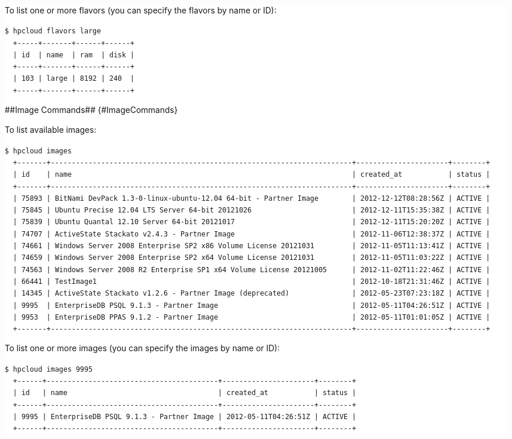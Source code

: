     
To list one or more flavors (you can specify the flavors by name or ID):

    $ hpcloud flavors large
      +-----+-------+------+------+
      | id  | name  | ram  | disk |
      +-----+-------+------+------+
      | 103 | large | 8192 | 240  |
      +-----+-------+------+------+
    
##Image Commands## {#ImageCommands} 

To list available images:

    $ hpcloud images
      +-------+------------------------------------------------------------------------+----------------------+--------+
      | id    | name                                                                   | created_at           | status |
      +-------+------------------------------------------------------------------------+----------------------+--------+
      | 75893 | BitNami DevPack 1.3-0-linux-ubuntu-12.04 64-bit - Partner Image        | 2012-12-12T08:28:56Z | ACTIVE |
      | 75845 | Ubuntu Precise 12.04 LTS Server 64-bit 20121026                        | 2012-12-11T15:35:38Z | ACTIVE |
      | 75839 | Ubuntu Quantal 12.10 Server 64-bit 20121017                            | 2012-12-11T15:20:20Z | ACTIVE |
      | 74707 | ActiveState Stackato v2.4.3 - Partner Image                            | 2012-11-06T12:38:37Z | ACTIVE |
      | 74661 | Windows Server 2008 Enterprise SP2 x86 Volume License 20121031         | 2012-11-05T11:13:41Z | ACTIVE |
      | 74659 | Windows Server 2008 Enterprise SP2 x64 Volume License 20121031         | 2012-11-05T11:03:22Z | ACTIVE |
      | 74563 | Windows Server 2008 R2 Enterprise SP1 x64 Volume License 20121005      | 2012-11-02T11:22:46Z | ACTIVE |
      | 66441 | TestImage1                                                             | 2012-10-18T21:31:46Z | ACTIVE |
      | 14345 | ActiveState Stackato v1.2.6 - Partner Image (deprecated)               | 2012-05-23T07:23:18Z | ACTIVE |
      | 9995  | EnterpriseDB PSQL 9.1.3 - Partner Image                                | 2012-05-11T04:26:51Z | ACTIVE |
      | 9953  | EnterpriseDB PPAS 9.1.2 - Partner Image                                | 2012-05-11T01:01:05Z | ACTIVE |
      +-------+------------------------------------------------------------------------+----------------------+--------+

To list one or more images (you can specify the images by name or ID):

    $ hpcloud images 9995
      +------+-----------------------------------------+----------------------+--------+
      | id   | name                                    | created_at           | status |
      +------+-----------------------------------------+----------------------+--------+
      | 9995 | EnterpriseDB PSQL 9.1.3 - Partner Image | 2012-05-11T04:26:51Z | ACTIVE |
      +------+-----------------------------------------+----------------------+--------+
    
